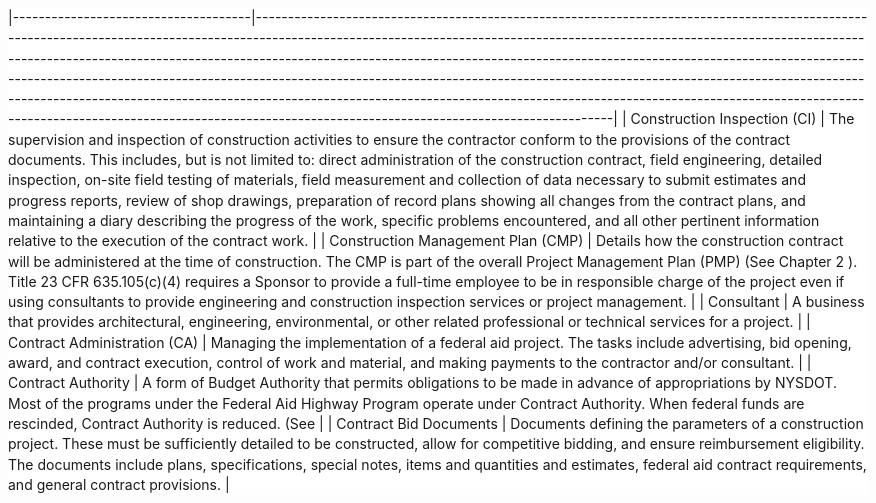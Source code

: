|-------------------------------------|-------------------------------------------------------------------------------------------------------------------------------------------------------------------------------------------------------------------------------------------------------------------------------------------------------------------------------------------------------------------------------------------------------------------------------------------------------------------------------------------------------------------------------------------------------------------------------------------------------------------------------------------------------------------------------------------------------------------------------------------------|
| Construction Inspection (CI)        | The supervision and inspection of construction activities to ensure the  contractor conform to the provisions of the contract documents. This  includes, but is not limited to: direct administration of the construction  contract, field engineering, detailed inspection, on-site field testing of  materials,  field  measurement  and  collection  of  data  necessary  to  submit  estimates  and  progress  reports,  review  of  shop  drawings,  preparation  of  record  plans  showing  all  changes  from  the  contract  plans,  and  maintaining  a  diary  describing  the  progress  of  the  work,  specific  problems  encountered,  and  all  other  pertinent  information  relative to the execution of the contract work. |
| Construction Management  Plan (CMP) | Details how the construction contract will be administered at the time  of construction. The CMP is part of the overall Project Management  Plan (PMP) (See  Chapter 2 ).  Title 23 CFR 635.105(c)(4)  requires a  Sponsor to provide a full-time employee to be in responsible charge of  the  project  even  if  using  consultants  to  provide  engineering  and  construction inspection services or project management.                                                                                                                                                                                                                                                                                                                   |
| Consultant                          | A business that provides architectural, engineering, environmental, or  other related professional or technical services for a project.                                                                                                                                                                                                                                                                                                                                                                                                                                                                                                                                                                                                         |
| Contract Administration  (CA)       | Managing  the  implementation  of  a  federal  aid  project.    The  tasks  include  advertising,  bid  opening,  award,  and  contract  execution,  control of work and material, and making payments to the contractor  and/or consultant.                                                                                                                                                                                                                                                                                                                                                                                                                                                                                                    |
| Contract Authority                  | A  form  of  Budget  Authority  that  permits  obligations  to  be  made  in  advance of appropriations by NYSDOT. Most of the programs under  the Federal Aid Highway Program operate under Contract Authority.  When federal funds are rescinded, Contract Authority is reduced. (See                                                                                                                                                                                                                                                                                                                                                                                                                                                         |
| Contract Bid Documents              | Documents defining the parameters of a construction project.  These  must be sufficiently detailed to be constructed, allow for competitive  bidding, and ensure reimbursement eligibility.  The documents include  plans,  specifications,  special  notes,  items  and  quantities  and  estimates,  federal  aid  contract  requirements,  and  general  contract  provisions.                                                                                                                                                                                                                                                                                                                                                               |